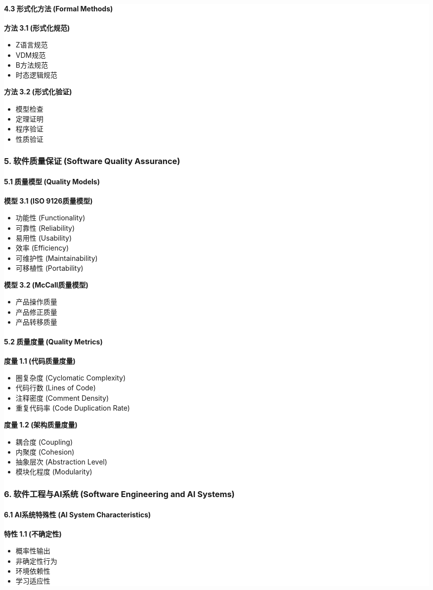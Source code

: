 #### 4.3 形式化方法 (Formal Methods)

**方法 3.1 (形式化规范)**
- Z语言规范
- VDM规范
- B方法规范
- 时态逻辑规范

**方法 3.2 (形式化验证)**
- 模型检查
- 定理证明
- 程序验证
- 性质验证

### 5. 软件质量保证 (Software Quality Assurance)

#### 5.1 质量模型 (Quality Models)

**模型 3.1 (ISO 9126质量模型)**
- 功能性 (Functionality)
- 可靠性 (Reliability)
- 易用性 (Usability)
- 效率 (Efficiency)
- 可维护性 (Maintainability)
- 可移植性 (Portability)

**模型 3.2 (McCall质量模型)**
- 产品操作质量
- 产品修正质量
- 产品转移质量

#### 5.2 质量度量 (Quality Metrics)

**度量 1.1 (代码质量度量)**
- 圈复杂度 (Cyclomatic Complexity)
- 代码行数 (Lines of Code)
- 注释密度 (Comment Density)
- 重复代码率 (Code Duplication Rate)

**度量 1.2 (架构质量度量)**
- 耦合度 (Coupling)
- 内聚度 (Cohesion)
- 抽象层次 (Abstraction Level)
- 模块化程度 (Modularity)

### 6. 软件工程与AI系统 (Software Engineering and AI Systems)

#### 6.1 AI系统特殊性 (AI System Characteristics)

**特性 1.1 (不确定性)**
- 概率性输出
- 非确定性行为
- 环境依赖性
- 学习适应性
